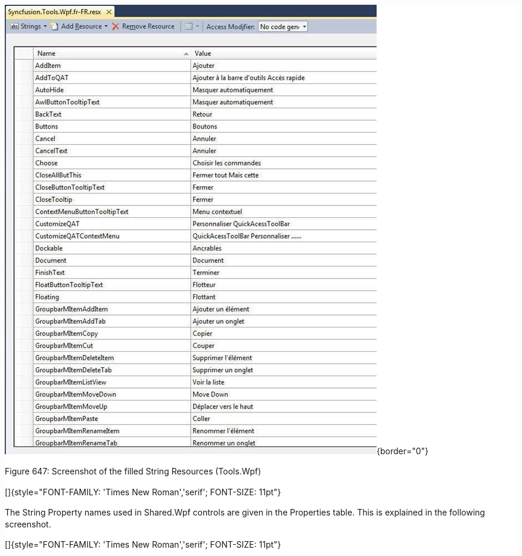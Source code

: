 ![Description: D:\\Incidents\\74961\\Localization Documentation\\Images\\tools.jpg](ImagesExt/image30_580.jpg){border="0"}

Figure 647: Screenshot of the filled String Resources (Tools.Wpf)

[]{style="FONT-FAMILY: 'Times New Roman','serif'; FONT-SIZE: 11pt"} 

The String Property names used in Shared.Wpf controls are given in the Properties table. This is explained in the following screenshot.

[]{style="FONT-FAMILY: 'Times New Roman','serif'; FONT-SIZE: 11pt"} 
